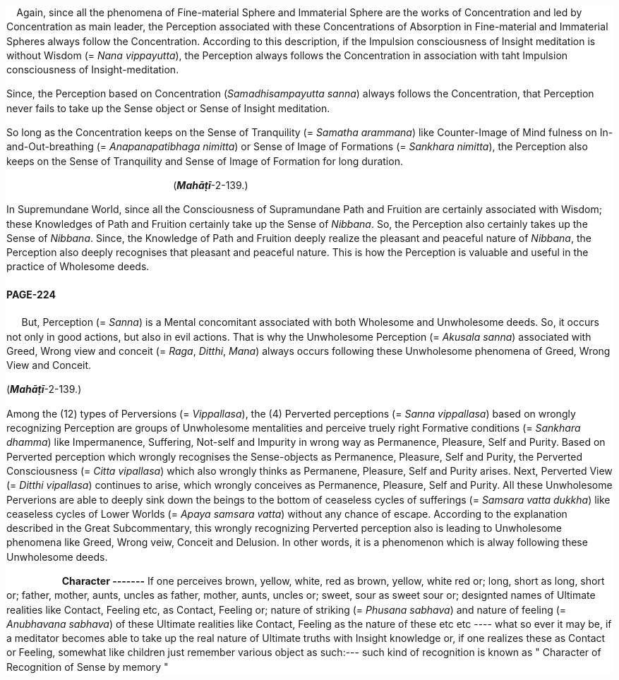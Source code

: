 `  `Again, since all the phenomena of Fine-material Sphere and Immaterial Sphere are the works of Concentration and led by Concentration as main leader, the Perception associated with these Concentrations of Absorption in Fine-material and Immaterial Spheres always follow the Concentration. According to this description, if the Impulsion consciousness of Insight meditation is without Wisdom (= *Nana vippayutta*), the Perception always follows the Concentration in association with taht Impulsion consciousness of Insight-meditation. 

Since, the Perception based on Concentration (*Samadhisampayutta  sanna*) always follows the Concentration, that Perception never fails to take up the Sense object or Sense of Insight meditation. 

So long as the Concentration keeps on the Sense of Tranquility (= *Samatha arammana*) like Counter-Image of Mind fulness on In-and-Out-breathing  (= *Anapanapatibhaga nimitta*) or Sense of Image of Formations (= *Sankhara nimitta*), the Perception also keeps on the Sense of Tranquility and Sense of Image of Formation for long duration. 

` 	 	 	 	 	 	 	      `(***Mahāṭī***-2-139.)  

 In Supremundane World, since all the Consciousness of Supramundane Path and Fruition are certainly associated with Wisdom; these Knowledges of  Path and Fruition certainly take up the Sense of *Nibbana*. So, the Perception also certainly takes up the Sense of *Nibbana*. Since, the Knowledge of Path and Fruition deeply realize the pleasant and peaceful nature of *Nibbana*, the Perception also deeply recognises that pleasant and peaceful nature. This is how the Perception is valuable and useful in the practice of Wholesome deeds.  


#### **PAGE-224** 


` 	`But, Perception (= *Sanna*) is a Mental concomitant associated with both Wholesome and Unwholesome deeds. So, it occurs not only in good actions, but also in evil actions. That is why the Unwholesome Perception (= *Akusala sanna*) associated with Greed, Wrong view and conceit (= *Raga*, *Ditthi*, *Mana*) always occurs following these Unwholesome phenomena of Greed, Wrong View and Conceit.                      

(***Mahāṭī***-2-139.)  

 Among the (12) types of Perversions (= *Vippallasa*), the (4) Perverted perceptions (= *Sanna vippallasa*) based on wrongly recognizing Perception are groups of Unwholesome mentalities and perceive truely right Formative  conditions (= *Sankhara dhamma*) like Impermanence, Suffering, Not-self and Impurity in wrong way as Permanence, Pleasure, Self and Purity. Based on Perverted perception which wrongly recognises the Sense-objects as Permanence, Pleasure, Self and Purity, the Perverted Consciousness   (= *Citta vipallasa*) which also wrongly thinks as Permanene, Pleasure, Self and Purity arises. Next, Perverted View (= *Ditthi vipallasa*) continues to arise, which wrongly conceives as Permanence, Pleasure, Self and Purity. All these Unwholesome Perverions are able to deeply sink down the beings to the bottom of ceaseless cycles of sufferings        (= *Samsara vatta dukkha*) like ceaseless cycles of Lower Worlds (= *Apaya samsara vatta*) without any chance of escape.  According to the explanation described in the Great Subcommentary, this wrongly recognizing Perverted perception also is leading to Unwholesome phenomena like Greed, Wrong veiw, Conceit and Delusion. In other words, it is a phenomenon which is alway following these Unwholesome deeds. 



`           `**Character  -------**  If one perceives brown, yellow, white, red as brown, yellow, white red  or; long, short as long, short  or; father, mother, aunts, uncles as father, mother, aunts, uncles or;  sweet, sour as sweet sour or; designted names of Ultimate realities like Contact, Feeling etc, as Contact, Feeling  or;  nature of striking (= *Phusana sabhava*) and nature of feeling (= *Anubhavana sabhava*) of these Ultimate realities like Contact, Feeling as the nature of these etc etc  ----  what so ever it may be, if a meditator becomes able to take up the real nature of Ultimate truths with Insight knowledge or, if one realizes these as Contact or Feeling, somewhat like children just remember various object as such:--- such kind of  recognition is known as  " Character of Recognition of Sense by memory "  
